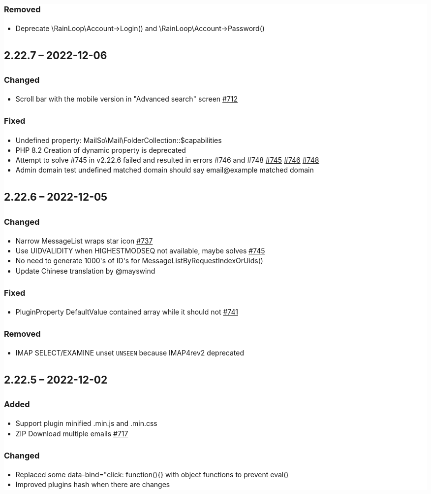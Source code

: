 ### Removed
- Deprecate \RainLoop\Account->Login() and \RainLoop\Account->Password()


## 2.22.7 – 2022-12-06

### Changed
- Scroll bar with the mobile version in "Advanced search" screen
  [#712](https://github.com/the-djmaze/snappymail/issues/712)

### Fixed
- Undefined property: MailSo\Mail\FolderCollection::$capabilities
- PHP 8.2 Creation of dynamic property is deprecated
- Attempt to solve #745 in v2.22.6 failed and resulted in errors #746 and #748
  [#745](https://github.com/the-djmaze/snappymail/issues/745)
  [#746](https://github.com/the-djmaze/snappymail/issues/746)
  [#748](https://github.com/the-djmaze/snappymail/issues/748)
- Admin domain test undefined matched domain should say email@example matched domain


## 2.22.6 – 2022-12-05

### Changed
- Narrow MessageList wraps star icon
  [#737](https://github.com/the-djmaze/snappymail/issues/737)
- Use UIDVALIDITY when HIGHESTMODSEQ not available, maybe solves
  [#745](https://github.com/the-djmaze/snappymail/issues/745)
- No need to generate 1000's of ID's for MessageListByRequestIndexOrUids()
- Update Chinese translation by @mayswind

### Fixed
- PluginProperty DefaultValue contained array while it should not
  [#741](https://github.com/the-djmaze/snappymail/issues/741)

### Removed
- IMAP SELECT/EXAMINE unset `UNSEEN` because IMAP4rev2 deprecated


## 2.22.5 – 2022-12-02

### Added
- Support plugin minified .min.js and .min.css
- ZIP Download multiple emails
  [#717](https://github.com/the-djmaze/snappymail/issues/717)

### Changed
- Replaced some data-bind="click: function(){} with object functions to prevent eval()
- Improved plugins hash when there are changes
